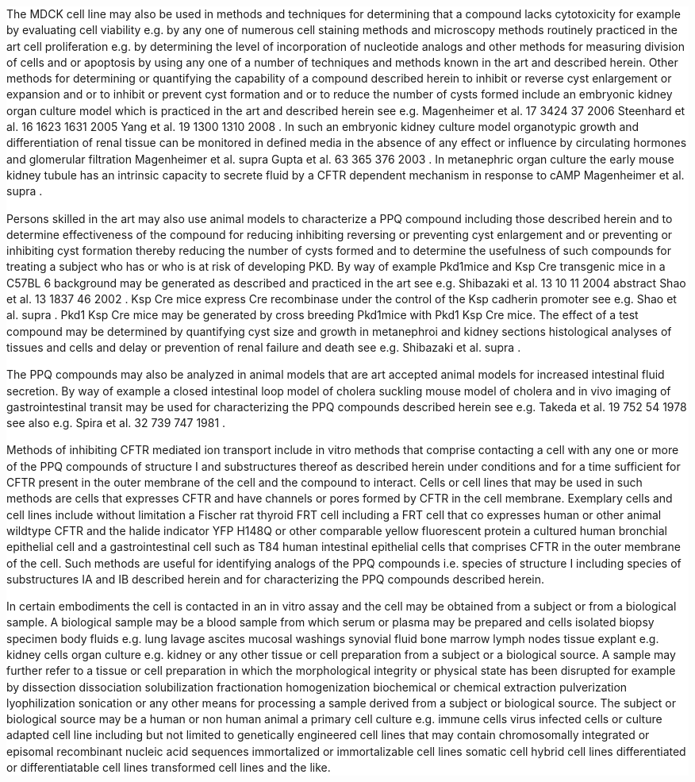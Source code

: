 The MDCK cell line may also be used in methods and techniques for determining that a compound lacks cytotoxicity for example by evaluating cell viability e.g. by any one of numerous cell staining methods and microscopy methods routinely practiced in the art cell proliferation e.g. by determining the level of incorporation of nucleotide analogs and other methods for measuring division of cells and or apoptosis by using any one of a number of techniques and methods known in the art and described herein. Other methods for determining or quantifying the capability of a compound described herein to inhibit or reverse cyst enlargement or expansion and or to inhibit or prevent cyst formation and or to reduce the number of cysts formed include an embryonic kidney organ culture model which is practiced in the art and described herein see e.g. Magenheimer et al. 17 3424 37 2006 Steenhard et al. 16 1623 1631 2005 Yang et al. 19 1300 1310 2008 . In such an embryonic kidney culture model organotypic growth and differentiation of renal tissue can be monitored in defined media in the absence of any effect or influence by circulating hormones and glomerular filtration Magenheimer et al. supra Gupta et al. 63 365 376 2003 . In metanephric organ culture the early mouse kidney tubule has an intrinsic capacity to secrete fluid by a CFTR dependent mechanism in response to cAMP Magenheimer et al. supra .

Persons skilled in the art may also use animal models to characterize a PPQ compound including those described herein and to determine effectiveness of the compound for reducing inhibiting reversing or preventing cyst enlargement and or preventing or inhibiting cyst formation thereby reducing the number of cysts formed and to determine the usefulness of such compounds for treating a subject who has or who is at risk of developing PKD. By way of example Pkd1mice and Ksp Cre transgenic mice in a C57BL 6 background may be generated as described and practiced in the art see e.g. Shibazaki et al. 13 10 11 2004 abstract Shao et al. 13 1837 46 2002 . Ksp Cre mice express Cre recombinase under the control of the Ksp cadherin promoter see e.g. Shao et al. supra . Pkd1 Ksp Cre mice may be generated by cross breeding Pkd1mice with Pkd1 Ksp Cre mice. The effect of a test compound may be determined by quantifying cyst size and growth in metanephroi and kidney sections histological analyses of tissues and cells and delay or prevention of renal failure and death see e.g. Shibazaki et al. supra .

The PPQ compounds may also be analyzed in animal models that are art accepted animal models for increased intestinal fluid secretion. By way of example a closed intestinal loop model of cholera suckling mouse model of cholera and in vivo imaging of gastrointestinal transit may be used for characterizing the PPQ compounds described herein see e.g. Takeda et al. 19 752 54 1978 see also e.g. Spira et al. 32 739 747 1981 .

Methods of inhibiting CFTR mediated ion transport include in vitro methods that comprise contacting a cell with any one or more of the PPQ compounds of structure I and substructures thereof as described herein under conditions and for a time sufficient for CFTR present in the outer membrane of the cell and the compound to interact. Cells or cell lines that may be used in such methods are cells that expresses CFTR and have channels or pores formed by CFTR in the cell membrane. Exemplary cells and cell lines include without limitation a Fischer rat thyroid FRT cell including a FRT cell that co expresses human or other animal wildtype CFTR and the halide indicator YFP H148Q or other comparable yellow fluorescent protein a cultured human bronchial epithelial cell and a gastrointestinal cell such as T84 human intestinal epithelial cells that comprises CFTR in the outer membrane of the cell. Such methods are useful for identifying analogs of the PPQ compounds i.e. species of structure I including species of substructures IA and IB described herein and for characterizing the PPQ compounds described herein.

In certain embodiments the cell is contacted in an in vitro assay and the cell may be obtained from a subject or from a biological sample. A biological sample may be a blood sample from which serum or plasma may be prepared and cells isolated biopsy specimen body fluids e.g. lung lavage ascites mucosal washings synovial fluid bone marrow lymph nodes tissue explant e.g. kidney cells organ culture e.g. kidney or any other tissue or cell preparation from a subject or a biological source. A sample may further refer to a tissue or cell preparation in which the morphological integrity or physical state has been disrupted for example by dissection dissociation solubilization fractionation homogenization biochemical or chemical extraction pulverization lyophilization sonication or any other means for processing a sample derived from a subject or biological source. The subject or biological source may be a human or non human animal a primary cell culture e.g. immune cells virus infected cells or culture adapted cell line including but not limited to genetically engineered cell lines that may contain chromosomally integrated or episomal recombinant nucleic acid sequences immortalized or immortalizable cell lines somatic cell hybrid cell lines differentiated or differentiatable cell lines transformed cell lines and the like.
